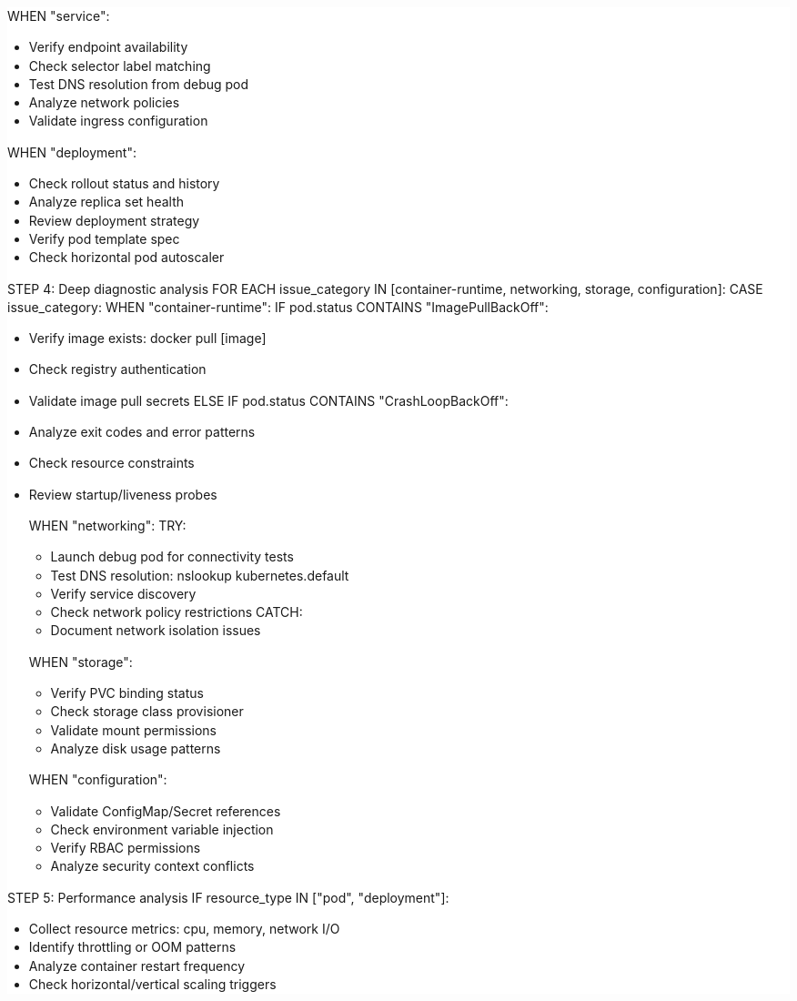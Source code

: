   WHEN "service":
  - Verify endpoint availability
  - Check selector label matching
  - Test DNS resolution from debug pod
  - Analyze network policies
  - Validate ingress configuration

  WHEN "deployment":
  - Check rollout status and history
  - Analyze replica set health
  - Review deployment strategy
  - Verify pod template spec
  - Check horizontal pod autoscaler

STEP 4: Deep diagnostic analysis
FOR EACH issue_category IN [container-runtime, networking, storage, configuration]:
CASE issue_category:
WHEN "container-runtime":
IF pod.status CONTAINS "ImagePullBackOff":

- Verify image exists: docker pull [image]
- Check registry authentication
- Validate image pull secrets
  ELSE IF pod.status CONTAINS "CrashLoopBackOff":
- Analyze exit codes and error patterns
- Check resource constraints
- Review startup/liveness probes

  WHEN "networking":
  TRY:
  - Launch debug pod for connectivity tests
  - Test DNS resolution: nslookup kubernetes.default
  - Verify service discovery
  - Check network policy restrictions
    CATCH:
  - Document network isolation issues

  WHEN "storage":
  - Verify PVC binding status
  - Check storage class provisioner
  - Validate mount permissions
  - Analyze disk usage patterns

  WHEN "configuration":
  - Validate ConfigMap/Secret references
  - Check environment variable injection
  - Verify RBAC permissions
  - Analyze security context conflicts

STEP 5: Performance analysis
IF resource_type IN ["pod", "deployment"]:

- Collect resource metrics: cpu, memory, network I/O
- Identify throttling or OOM patterns
- Analyze container restart frequency
- Check horizontal/vertical scaling triggers
